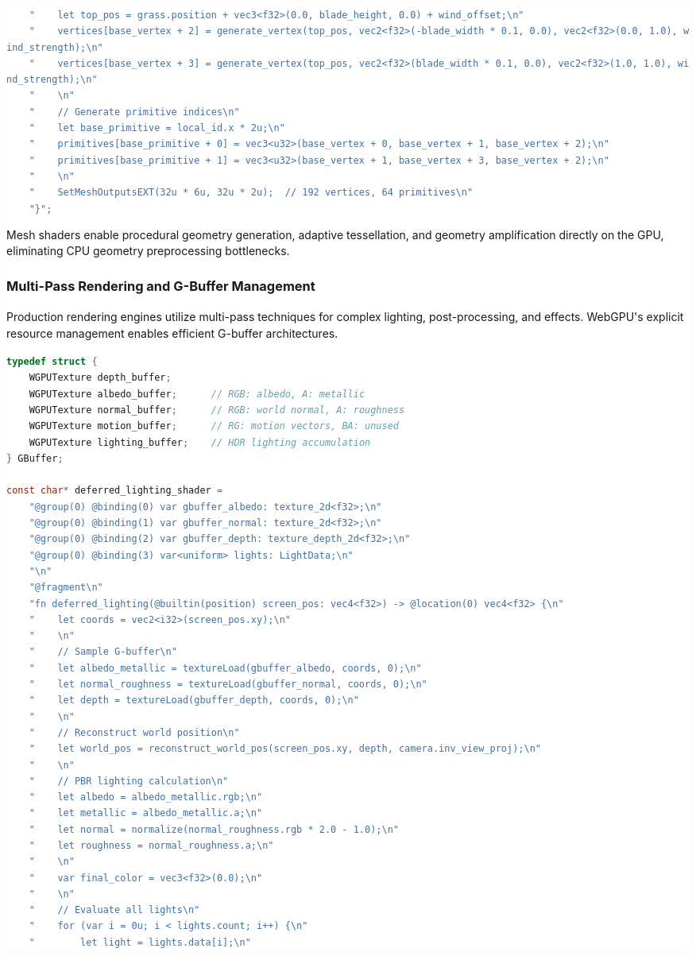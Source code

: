 ```c
    "    let top_pos = grass.position + vec3<f32>(0.0, blade_height, 0.0) + wind_offset;\n"
    "    vertices[base_vertex + 2] = generate_vertex(top_pos, vec2<f32>(-blade_width * 0.1, 0.0), vec2<f32>(0.0, 1.0), wind_strength);\n"
    "    vertices[base_vertex + 3] = generate_vertex(top_pos, vec2<f32>(blade_width * 0.1, 0.0), vec2<f32>(1.0, 1.0), wind_strength);\n"
    "    \n"
    "    // Generate primitive indices\n"
    "    let base_primitive = local_id.x * 2u;\n"
    "    primitives[base_primitive + 0] = vec3<u32>(base_vertex + 0, base_vertex + 1, base_vertex + 2);\n"
    "    primitives[base_primitive + 1] = vec3<u32>(base_vertex + 1, base_vertex + 3, base_vertex + 2);\n"
    "    \n"
    "    SetMeshOutputsEXT(32u * 6u, 32u * 2u);  // 192 vertices, 64 primitives\n"
    "}";
```

Mesh shaders enable procedural geometry generation, adaptive tessellation, and geometry amplification directly on the GPU, eliminating CPU geometry preprocessing bottlenecks.

### Multi-Pass Rendering and G-Buffer Management

Production rendering engines utilize multi-pass techniques for complex lighting, post-processing, and effects. WebGPU's explicit resource management enables efficient G-buffer architectures.

```c
typedef struct {
    WGPUTexture depth_buffer;
    WGPUTexture albedo_buffer;      // RGB: albedo, A: metallic
    WGPUTexture normal_buffer;      // RGB: world normal, A: roughness
    WGPUTexture motion_buffer;      // RG: motion vectors, BA: unused
    WGPUTexture lighting_buffer;    // HDR lighting accumulation
} GBuffer;

const char* deferred_lighting_shader =
    "@group(0) @binding(0) var gbuffer_albedo: texture_2d<f32>;\n"
    "@group(0) @binding(1) var gbuffer_normal: texture_2d<f32>;\n"
    "@group(0) @binding(2) var gbuffer_depth: texture_depth_2d<f32>;\n"
    "@group(0) @binding(3) var<uniform> lights: LightData;\n"
    "\n"
    "@fragment\n"
    "fn deferred_lighting(@builtin(position) screen_pos: vec4<f32>) -> @location(0) vec4<f32> {\n"
    "    let coords = vec2<i32>(screen_pos.xy);\n"
    "    \n"
    "    // Sample G-buffer\n"
    "    let albedo_metallic = textureLoad(gbuffer_albedo, coords, 0);\n"
    "    let normal_roughness = textureLoad(gbuffer_normal, coords, 0);\n"
    "    let depth = textureLoad(gbuffer_depth, coords, 0);\n"
    "    \n"
    "    // Reconstruct world position\n"
    "    let world_pos = reconstruct_world_pos(screen_pos.xy, depth, camera.inv_view_proj);\n"
    "    \n"
    "    // PBR lighting calculation\n"
    "    let albedo = albedo_metallic.rgb;\n"
    "    let metallic = albedo_metallic.a;\n"
    "    let normal = normalize(normal_roughness.rgb * 2.0 - 1.0);\n"
    "    let roughness = normal_roughness.a;\n"
    "    \n"
    "    var final_color = vec3<f32>(0.0);\n"
    "    \n"
    "    // Evaluate all lights\n"
    "    for (var i = 0u; i < lights.count; i++) {\n"
    "        let light = lights.data[i];\n"
```